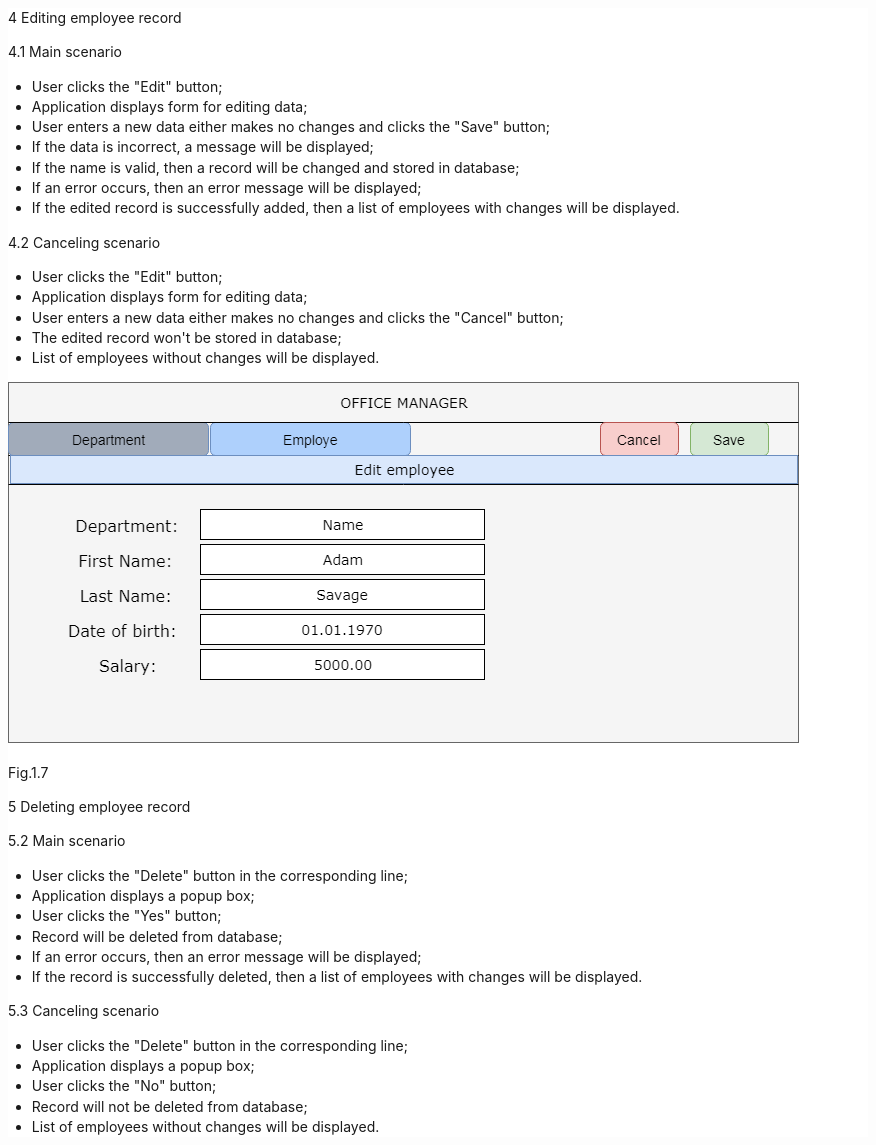 4 Editing employee record

4.1 Main scenario
* User clicks the "Edit" button;
* Application displays form for editing data;
* User enters a new data either makes no changes and clicks the "Save" button;
* If the data is incorrect, a message will be displayed;
* If the name is valid, then a record will be changed and stored in database;
* If an error occurs, then an error message will be displayed;
* If the edited record is successfully added, then a list of employees with changes will be displayed.

4.2 Canceling scenario
* User clicks the "Edit" button;
* Application displays form for editing data;
* User enters a new data either makes no changes and clicks the "Cancel" button;
* The edited record won't be stored in database;
* List of employees without changes will be displayed.

![edit-employee](edit-employee.png)

Fig.1.7

5 Deleting employee record

5.2 Main scenario
* User clicks the "Delete" button in the corresponding line;
* Application displays a popup box;
* User clicks the "Yes" button;
* Record will be deleted from database;
* If an error occurs, then an error message will be displayed;
* If the record is successfully deleted, then a list of employees with changes will be displayed.

5.3 Canceling scenario
* User clicks the "Delete" button in the corresponding line;
* Application displays a popup box;
* User clicks the "No" button;
* Record will not be deleted from database;
* List of employees without changes will be displayed.
